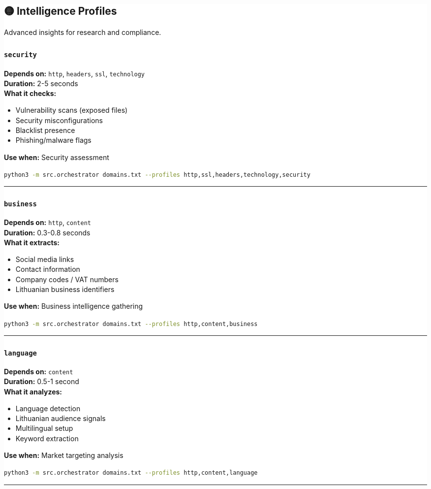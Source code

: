 
## 🟡 Intelligence Profiles

Advanced insights for research and compliance.

### `security`
**Depends on:** `http`, `headers`, `ssl`, `technology`  
**Duration:** 2-5 seconds  
**What it checks:**
- Vulnerability scans (exposed files)
- Security misconfigurations
- Blacklist presence
- Phishing/malware flags

**Use when:** Security assessment

```bash
python3 -m src.orchestrator domains.txt --profiles http,ssl,headers,technology,security
```

---

### `business`
**Depends on:** `http`, `content`  
**Duration:** 0.3-0.8 seconds  
**What it extracts:**
- Social media links
- Contact information
- Company codes / VAT numbers
- Lithuanian business identifiers

**Use when:** Business intelligence gathering

```bash
python3 -m src.orchestrator domains.txt --profiles http,content,business
```

---

### `language`
**Depends on:** `content`  
**Duration:** 0.5-1 second  
**What it analyzes:**
- Language detection
- Lithuanian audience signals
- Multilingual setup
- Keyword extraction

**Use when:** Market targeting analysis

```bash
python3 -m src.orchestrator domains.txt --profiles http,content,language
```

---

